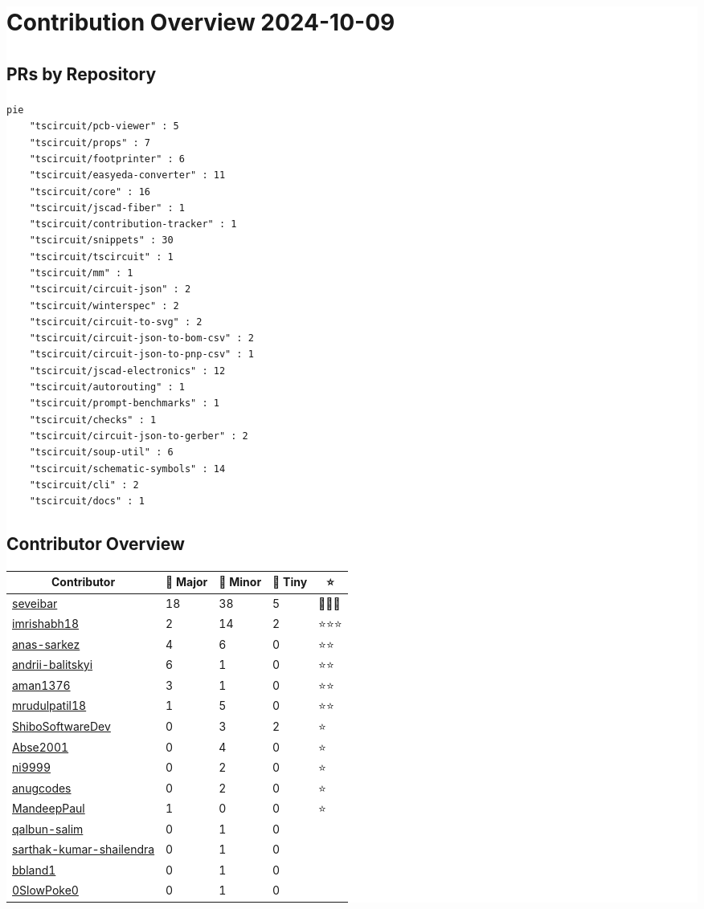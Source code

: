 # Contribution Overview 2024-10-09

## PRs by Repository

```mermaid
pie
    "tscircuit/pcb-viewer" : 5
    "tscircuit/props" : 7
    "tscircuit/footprinter" : 6
    "tscircuit/easyeda-converter" : 11
    "tscircuit/core" : 16
    "tscircuit/jscad-fiber" : 1
    "tscircuit/contribution-tracker" : 1
    "tscircuit/snippets" : 30
    "tscircuit/tscircuit" : 1
    "tscircuit/mm" : 1
    "tscircuit/circuit-json" : 2
    "tscircuit/winterspec" : 2
    "tscircuit/circuit-to-svg" : 2
    "tscircuit/circuit-json-to-bom-csv" : 2
    "tscircuit/circuit-json-to-pnp-csv" : 1
    "tscircuit/jscad-electronics" : 12
    "tscircuit/autorouting" : 1
    "tscircuit/prompt-benchmarks" : 1
    "tscircuit/checks" : 1
    "tscircuit/circuit-json-to-gerber" : 2
    "tscircuit/soup-util" : 6
    "tscircuit/schematic-symbols" : 14
    "tscircuit/cli" : 2
    "tscircuit/docs" : 1
```

## Contributor Overview

| Contributor | 🐳 Major | 🐙 Minor | 🐌 Tiny | ⭐ |
|-------------|-------|-------|-------|-------|
| [seveibar](#seveibar) | 18 | 38 | 5 | 👑👑👑 |
| [imrishabh18](#imrishabh18) | 2 | 14 | 2 | ⭐⭐⭐ |
| [anas-sarkez](#anas-sarkez) | 4 | 6 | 0 | ⭐⭐ |
| [andrii-balitskyi](#andrii-balitskyi) | 6 | 1 | 0 | ⭐⭐ |
| [aman1376](#aman1376) | 3 | 1 | 0 | ⭐⭐ |
| [mrudulpatil18](#mrudulpatil18) | 1 | 5 | 0 | ⭐⭐ |
| [ShiboSoftwareDev](#ShiboSoftwareDev) | 0 | 3 | 2 | ⭐ |
| [Abse2001](#Abse2001) | 0 | 4 | 0 | ⭐ |
| [ni9999](#ni9999) | 0 | 2 | 0 | ⭐ |
| [anugcodes](#anugcodes) | 0 | 2 | 0 | ⭐ |
| [MandeepPaul](#MandeepPaul) | 1 | 0 | 0 | ⭐ |
| [qalbun-salim](#qalbun-salim) | 0 | 1 | 0 |  |
| [sarthak-kumar-shailendra](#sarthak-kumar-shailendra) | 0 | 1 | 0 |  |
| [bbland1](#bbland1) | 0 | 1 | 0 |  |
| [0SlowPoke0](#0SlowPoke0) | 0 | 1 | 0 |  |